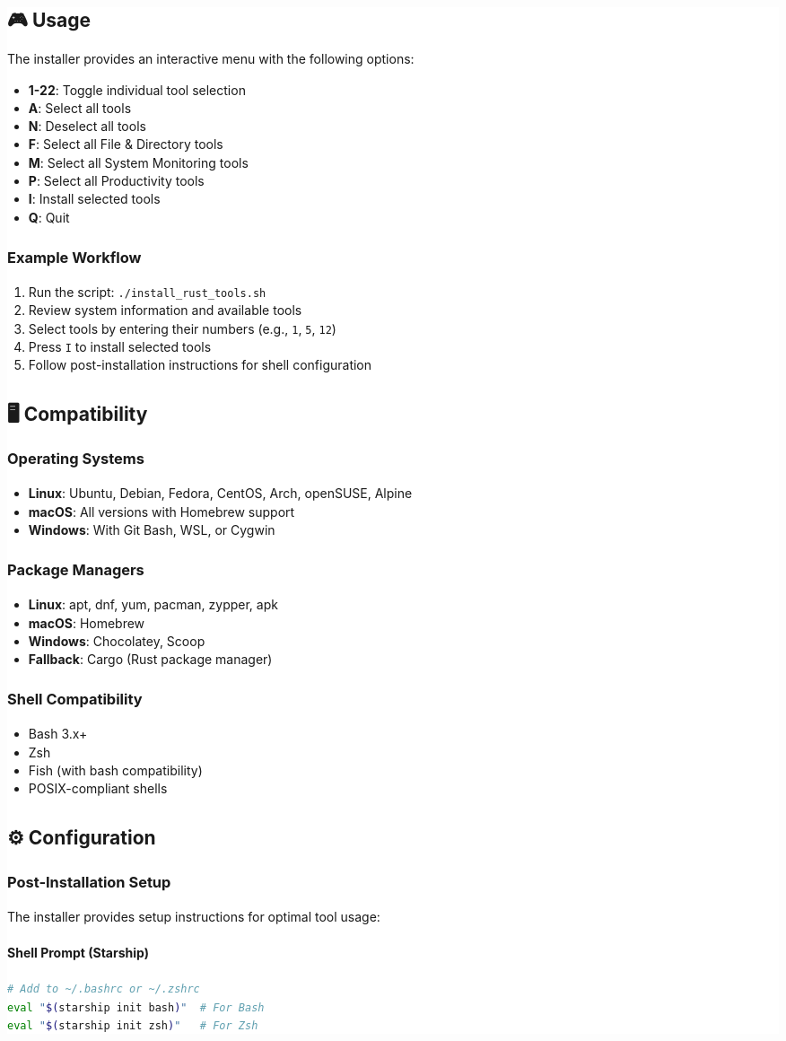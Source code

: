 ## 🎮 Usage

The installer provides an interactive menu with the following options:

- **1-22**: Toggle individual tool selection
- **A**: Select all tools
- **N**: Deselect all tools  
- **F**: Select all File & Directory tools
- **M**: Select all System Monitoring tools
- **P**: Select all Productivity tools
- **I**: Install selected tools
- **Q**: Quit

### Example Workflow

1. Run the script: `./install_rust_tools.sh`
2. Review system information and available tools
3. Select tools by entering their numbers (e.g., `1`, `5`, `12`)
4. Press `I` to install selected tools
5. Follow post-installation instructions for shell configuration

## 🖥️ Compatibility

### Operating Systems
- **Linux**: Ubuntu, Debian, Fedora, CentOS, Arch, openSUSE, Alpine
- **macOS**: All versions with Homebrew support
- **Windows**: With Git Bash, WSL, or Cygwin

### Package Managers
- **Linux**: apt, dnf, yum, pacman, zypper, apk
- **macOS**: Homebrew
- **Windows**: Chocolatey, Scoop
- **Fallback**: Cargo (Rust package manager)

### Shell Compatibility
- Bash 3.x+
- Zsh
- Fish (with bash compatibility)
- POSIX-compliant shells

## ⚙️ Configuration

### Post-Installation Setup

The installer provides setup instructions for optimal tool usage:

#### Shell Prompt (Starship)
```bash
# Add to ~/.bashrc or ~/.zshrc
eval "$(starship init bash)"  # For Bash
eval "$(starship init zsh)"   # For Zsh
```

